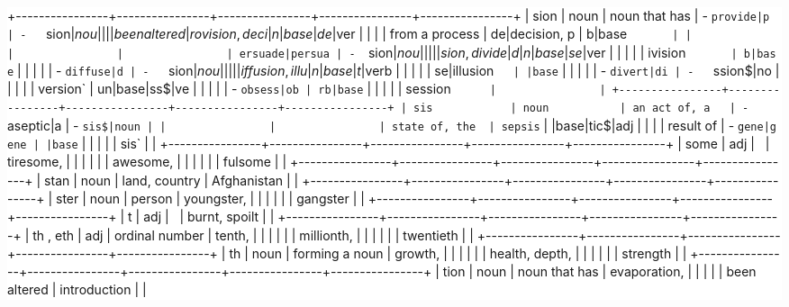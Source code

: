 +----------------+----------------+----------------+----------------+----------------+
| sion           | noun           | noun that has  | -   `provide|p | -   `sion$|nou |
|                |                | been altered   | rovision, deci | n|base|de$|ver |
|                |                | from a process | de|decision, p | b|base`        |
|                |                |                | ersuade|persua | -   `sion$|nou |
|                |                |                | sion, divide|d | n|base|se$|ver |
|                |                |                | ivision`       | b|base`        |
|                |                |                | -   `diffuse|d | -   `sion$|nou |
|                |                |                | iffusion, illu | n|base|t$|verb |
|                |                |                | se|illusion`   | |base`         |
|                |                |                | -   `divert|di | -   `ssion$|no |
|                |                |                | version`       | un|base|ss$|ve |
|                |                |                | -   `obsess|ob | rb|base`       |
|                |                |                | session`       |                |
+----------------+----------------+----------------+----------------+----------------+
| sis            | noun           | an act of, a   | -   `aseptic|a | -   `sis$|noun |
|                |                | state of, the  | sepsis`        | |base|tic$|adj |
|                |                | result of      | -   `gene|gene | |base`         |
|                |                |                | sis`           |                |
+----------------+----------------+----------------+----------------+----------------+
| some           | adj            |                | tiresome,      |                |
|                |                |                | awesome,       |                |
|                |                |                | fulsome        |                |
+----------------+----------------+----------------+----------------+----------------+
| stan           | noun           | land, country  | Afghanistan    |                |
+----------------+----------------+----------------+----------------+----------------+
| ster           | noun           | person         | youngster,     |                |
|                |                |                | gangster       |                |
+----------------+----------------+----------------+----------------+----------------+
| t              | adj            |                | burnt, spoilt  |                |
+----------------+----------------+----------------+----------------+----------------+
| th  , eth      | adj            | ordinal number | tenth,         |                |
|                |                |                | millionth,     |                |
|                |                |                | twentieth      |                |
+----------------+----------------+----------------+----------------+----------------+
| th             | noun           | forming a noun | growth,        |                |
|                |                |                | health, depth, |                |
|                |                |                | strength       |                |
+----------------+----------------+----------------+----------------+----------------+
| tion           | noun           | noun that has  | evaporation,   |                |
|                |                | been altered   | introduction   |                |